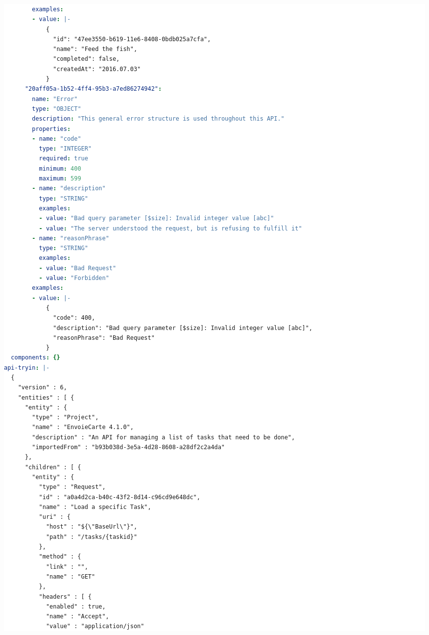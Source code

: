 ```yaml
        examples:
        - value: |-
            {
              "id": "47ee3550-b619-11e6-8408-0bdb025a7cfa",
              "name": "Feed the fish",
              "completed": false,
              "createdAt": "2016.07.03"
            }
      "20aff05a-1b52-4ff4-95b3-a7ed86274942":
        name: "Error"
        type: "OBJECT"
        description: "This general error structure is used throughout this API."
        properties:
        - name: "code"
          type: "INTEGER"
          required: true
          minimum: 400
          maximum: 599
        - name: "description"
          type: "STRING"
          examples:
          - value: "Bad query parameter [$size]: Invalid integer value [abc]"
          - value: "The server understood the request, but is refusing to fulfill it"
        - name: "reasonPhrase"
          type: "STRING"
          examples:
          - value: "Bad Request"
          - value: "Forbidden"
        examples:
        - value: |-
            {
              "code": 400,
              "description": "Bad query parameter [$size]: Invalid integer value [abc]",
              "reasonPhrase": "Bad Request"
            }
  components: {}
api-tryin: |-
  {
    "version" : 6,
    "entities" : [ {
      "entity" : {
        "type" : "Project",
        "name" : "EnvoieCarte 4.1.0",
        "description" : "An API for managing a list of tasks that need to be done",
        "importedFrom" : "b93b038d-3e5a-4d28-8608-a28df2c2a4da"
      },
      "children" : [ {
        "entity" : {
          "type" : "Request",
          "id" : "a0a4d2ca-b40c-43f2-8d14-c96cd9e648dc",
          "name" : "Load a specific Task",
          "uri" : {
            "host" : "${\"BaseUrl\"}",
            "path" : "/tasks/{taskid}"
          },
          "method" : {
            "link" : "",
            "name" : "GET"
          },
          "headers" : [ {
            "enabled" : true,
            "name" : "Accept",
            "value" : "application/json"
```